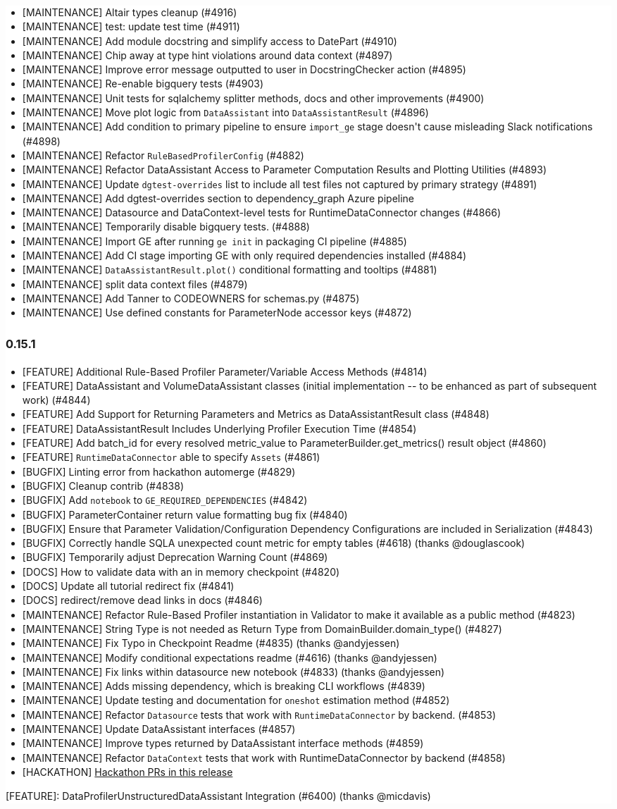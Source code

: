 * [MAINTENANCE] Altair types cleanup (#4916)
* [MAINTENANCE] test: update test time (#4911)
* [MAINTENANCE] Add module docstring and simplify access to DatePart (#4910)
* [MAINTENANCE] Chip away at type hint violations around data context (#4897)
* [MAINTENANCE] Improve error message outputted to user in DocstringChecker action (#4895)
* [MAINTENANCE] Re-enable bigquery tests (#4903)
* [MAINTENANCE] Unit tests for sqlalchemy splitter methods, docs and other improvements (#4900)
* [MAINTENANCE] Move plot logic from `DataAssistant` into `DataAssistantResult` (#4896)
* [MAINTENANCE] Add condition to primary pipeline to ensure `import_ge` stage doesn't cause misleading Slack notifications (#4898)
* [MAINTENANCE] Refactor `RuleBasedProfilerConfig` (#4882)
* [MAINTENANCE] Refactor DataAssistant Access to Parameter Computation Results and Plotting Utilities (#4893)
* [MAINTENANCE] Update `dgtest-overrides` list to include all test files not captured by primary strategy (#4891)
* [MAINTENANCE] Add dgtest-overrides section to dependency_graph Azure pipeline
* [MAINTENANCE] Datasource and DataContext-level tests for RuntimeDataConnector changes (#4866)
* [MAINTENANCE] Temporarily disable bigquery tests. (#4888)
* [MAINTENANCE] Import GE after running `ge init` in packaging CI pipeline (#4885)
* [MAINTENANCE] Add CI stage importing GE with only required dependencies installed (#4884)
* [MAINTENANCE] `DataAssistantResult.plot()` conditional formatting and tooltips (#4881)
* [MAINTENANCE] split data context files (#4879)
* [MAINTENANCE] Add Tanner to CODEOWNERS for schemas.py (#4875)
* [MAINTENANCE]  Use defined constants for ParameterNode accessor keys (#4872)

### 0.15.1
* [FEATURE] Additional Rule-Based Profiler Parameter/Variable Access Methods (#4814)
* [FEATURE] DataAssistant and VolumeDataAssistant classes (initial implementation -- to be enhanced as part of subsequent work) (#4844)
* [FEATURE] Add Support for Returning Parameters and Metrics as DataAssistantResult class (#4848)
* [FEATURE] DataAssistantResult Includes Underlying Profiler Execution Time (#4854)
* [FEATURE] Add batch_id for every resolved metric_value to ParameterBuilder.get_metrics() result object (#4860)
* [FEATURE] `RuntimeDataConnector` able to specify `Assets` (#4861)
* [BUGFIX] Linting error from hackathon automerge (#4829)
* [BUGFIX] Cleanup contrib (#4838)
* [BUGFIX] Add `notebook` to `GE_REQUIRED_DEPENDENCIES` (#4842)
* [BUGFIX] ParameterContainer return value formatting bug fix (#4840)
* [BUGFIX] Ensure that Parameter Validation/Configuration Dependency Configurations are included in Serialization (#4843)
* [BUGFIX] Correctly handle SQLA unexpected count metric for empty tables (#4618) (thanks @douglascook)
* [BUGFIX] Temporarily adjust Deprecation Warning Count (#4869)
* [DOCS] How to validate data with an in memory checkpoint (#4820)
* [DOCS] Update all tutorial redirect fix (#4841)
* [DOCS] redirect/remove dead links in docs (#4846)
* [MAINTENANCE] Refactor Rule-Based Profiler instantiation in Validator to make it available as a public method (#4823)
* [MAINTENANCE] String Type is not needed as Return Type from DomainBuilder.domain_type() (#4827)
* [MAINTENANCE] Fix Typo in Checkpoint Readme (#4835) (thanks @andyjessen)
* [MAINTENANCE] Modify conditional expectations readme (#4616) (thanks @andyjessen)
* [MAINTENANCE] Fix links within datasource new notebook (#4833) (thanks @andyjessen)
* [MAINTENANCE] Adds missing dependency, which is breaking CLI workflows (#4839)
* [MAINTENANCE] Update testing and documentation for `oneshot` estimation method (#4852)
* [MAINTENANCE] Refactor `Datasource` tests that work with `RuntimeDataConnector` by backend.  (#4853)
* [MAINTENANCE] Update DataAssistant interfaces (#4857)
* [MAINTENANCE] Improve types returned by DataAssistant interface methods (#4859)
* [MAINTENANCE] Refactor `DataContext` tests that work with RuntimeDataConnector by backend (#4858)
* [HACKATHON] [Hackathon PRs in this release](https://github.com/great-expectations/great_expectations/pulls?q=is%3Apr+label%3Ahackathon-2022+is%3Amerged+-updated%3A%3E%3D2022-04-14+-updated%3A%3C%3D2022-04-06)


[FEATURE]: DataProfilerUnstructuredDataAssistant Integration (#6400) (thanks @micdavis)